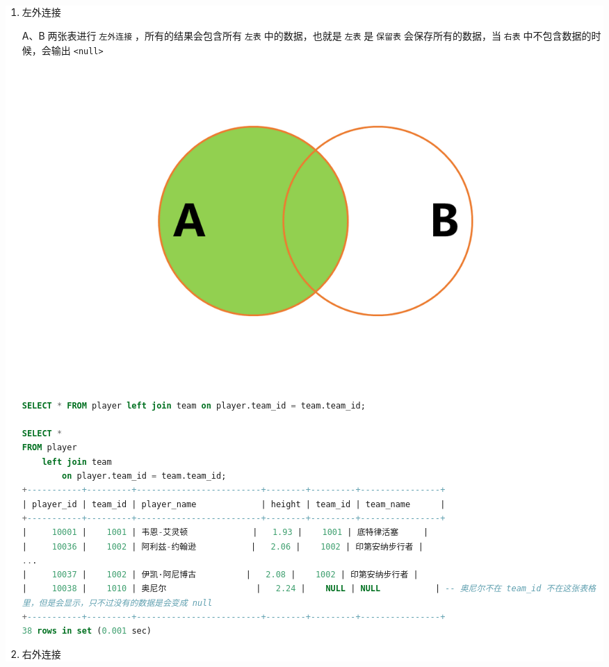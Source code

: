 1. 左外连接
    
    A、B 两张表进行 `左外连接` ，所有的结果会包含所有 `左表` 中的数据，也就是 `左表` 是 `保留表` 会保存所有的数据，当 `右表` 中不包含数据的时候，会输出 `<null>`
    ![左连接](Images/left-join.png)

    ```sql
    SELECT * FROM player left join team on player.team_id = team.team_id;

    SELECT * 
    FROM player 
        left join team 
            on player.team_id = team.team_id;
    +-----------+---------+-------------------------+--------+---------+----------------+
    | player_id | team_id | player_name             | height | team_id | team_name      |
    +-----------+---------+-------------------------+--------+---------+----------------+
    |     10001 |    1001 | 韦恩-艾灵顿             |   1.93 |    1001 | 底特律活塞     |
    |     10036 |    1002 | 阿利兹-约翰逊           |   2.06 |    1002 | 印第安纳步行者 |
    ...
    |     10037 |    1002 | 伊凯·阿尼博古          |   2.08 |    1002 | 印第安纳步行者 |
    |     10038 |    1010 | 奥尼尔                  |   2.24 |    NULL | NULL           | -- 奥尼尔不在 team_id 不在这张表格里，但是会显示，只不过没有的数据是会变成 null
    +-----------+---------+-------------------------+--------+---------+----------------+
    38 rows in set (0.001 sec)
    ```

2. 右外连接
    